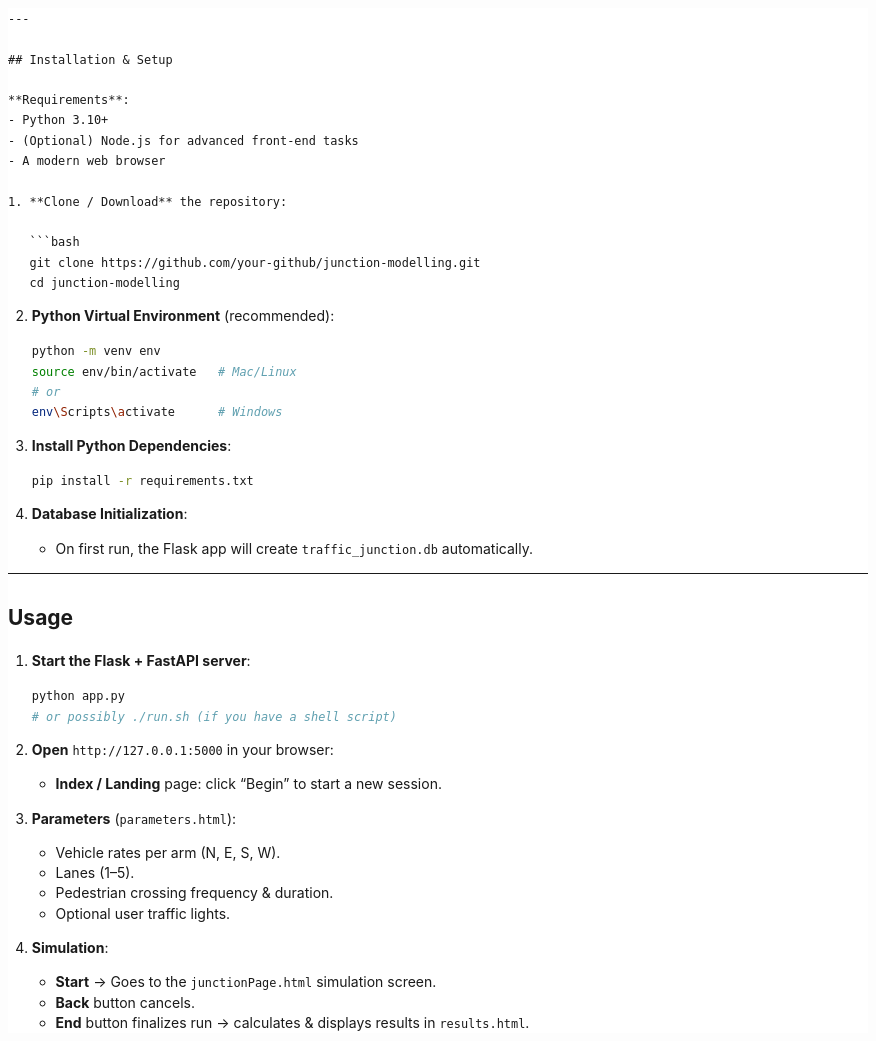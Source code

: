 ```
---

## Installation & Setup

**Requirements**:
- Python 3.10+
- (Optional) Node.js for advanced front-end tasks
- A modern web browser

1. **Clone / Download** the repository:

   ```bash
   git clone https://github.com/your-github/junction-modelling.git
   cd junction-modelling
   ```

2. **Python Virtual Environment** (recommended):

   ```bash
   python -m venv env
   source env/bin/activate   # Mac/Linux
   # or
   env\Scripts\activate      # Windows
   ```

3. **Install Python Dependencies**:

   ```bash
   pip install -r requirements.txt
   ```

4. **Database Initialization**:
   - On first run, the Flask app will create `traffic_junction.db` automatically.

---

## Usage

1. **Start the Flask + FastAPI server**:

   ```bash
   python app.py
   # or possibly ./run.sh (if you have a shell script)
   ```

2. **Open** `http://127.0.0.1:5000` in your browser:
   - **Index / Landing** page: click “Begin” to start a new session.

3. **Parameters** (`parameters.html`):
   - Vehicle rates per arm (N, E, S, W).  
   - Lanes (1–5).  
   - Pedestrian crossing frequency & duration.  
   - Optional user traffic lights.

4. **Simulation**:
   - **Start** → Goes to the `junctionPage.html` simulation screen.  
   - **Back** button cancels.  
   - **End** button finalizes run → calculates & displays results in `results.html`.
